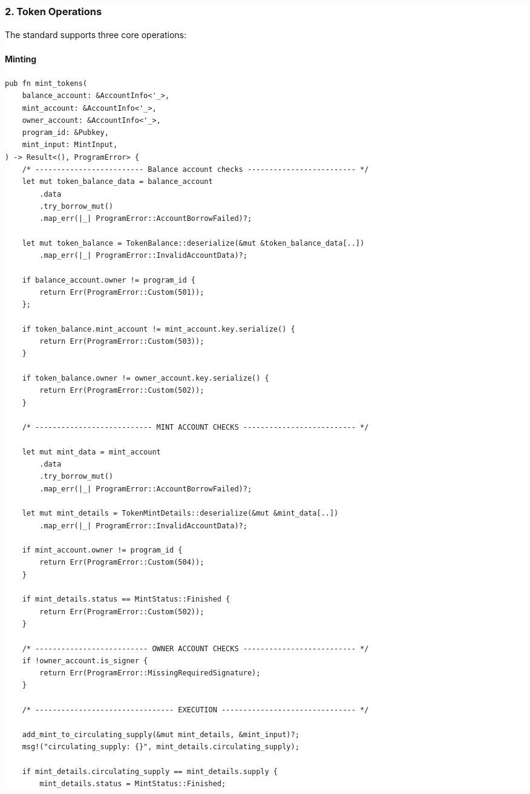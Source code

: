 ### 2. Token Operations
The standard supports three core operations:

#### Minting

```
pub fn mint_tokens(
    balance_account: &AccountInfo<'_>,
    mint_account: &AccountInfo<'_>,
    owner_account: &AccountInfo<'_>,
    program_id: &Pubkey,
    mint_input: MintInput,
) -> Result<(), ProgramError> {
    /* ------------------------- Balance account checks ------------------------- */
    let mut token_balance_data = balance_account
        .data
        .try_borrow_mut()
        .map_err(|_| ProgramError::AccountBorrowFailed)?;

    let mut token_balance = TokenBalance::deserialize(&mut &token_balance_data[..])
        .map_err(|_| ProgramError::InvalidAccountData)?;

    if balance_account.owner != program_id {
        return Err(ProgramError::Custom(501));
    };

    if token_balance.mint_account != mint_account.key.serialize() {
        return Err(ProgramError::Custom(503));
    }

    if token_balance.owner != owner_account.key.serialize() {
        return Err(ProgramError::Custom(502));
    }

    /* --------------------------- MINT ACCOUNT CHECKS -------------------------- */

    let mut mint_data = mint_account
        .data
        .try_borrow_mut()
        .map_err(|_| ProgramError::AccountBorrowFailed)?;

    let mut mint_details = TokenMintDetails::deserialize(&mut &mint_data[..])
        .map_err(|_| ProgramError::InvalidAccountData)?;

    if mint_account.owner != program_id {
        return Err(ProgramError::Custom(504));
    }

    if mint_details.status == MintStatus::Finished {
        return Err(ProgramError::Custom(502));
    }

    /* -------------------------- OWNER ACCOUNT CHECKS -------------------------- */
    if !owner_account.is_signer {
        return Err(ProgramError::MissingRequiredSignature);
    }

    /* -------------------------------- EXECUTION ------------------------------- */

    add_mint_to_circulating_supply(&mut mint_details, &mint_input)?;
    msg!("circulating_supply: {}", mint_details.circulating_supply);

    if mint_details.circulating_supply == mint_details.supply {
        mint_details.status = MintStatus::Finished;
```